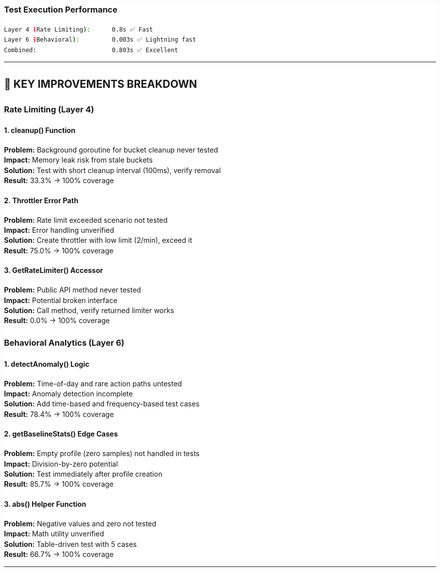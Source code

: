### Test Execution Performance

```bash
Layer 4 (Rate Limiting):      0.8s ✅ Fast
Layer 6 (Behavioral):         0.003s ✅ Lightning fast
Combined:                     0.803s ✅ Excellent
```

---

## 🔧 KEY IMPROVEMENTS BREAKDOWN

### Rate Limiting (Layer 4)

#### 1. cleanup() Function
**Problem:** Background goroutine for bucket cleanup never tested  
**Impact:** Memory leak risk from stale buckets  
**Solution:** Test with short cleanup interval (100ms), verify removal  
**Result:** 33.3% → 100% coverage

#### 2. Throttler Error Path
**Problem:** Rate limit exceeded scenario not tested  
**Impact:** Error handling unverified  
**Solution:** Create throttler with low limit (2/min), exceed it  
**Result:** 75.0% → 100% coverage

#### 3. GetRateLimiter() Accessor
**Problem:** Public API method never tested  
**Impact:** Potential broken interface  
**Solution:** Call method, verify returned limiter works  
**Result:** 0.0% → 100% coverage

### Behavioral Analytics (Layer 6)

#### 1. detectAnomaly() Logic
**Problem:** Time-of-day and rare action paths untested  
**Impact:** Anomaly detection incomplete  
**Solution:** Add time-based and frequency-based test cases  
**Result:** 78.4% → 100% coverage

#### 2. getBaselineStats() Edge Cases
**Problem:** Empty profile (zero samples) not handled in tests  
**Impact:** Division-by-zero potential  
**Solution:** Test immediately after profile creation  
**Result:** 85.7% → 100% coverage

#### 3. abs() Helper Function
**Problem:** Negative values and zero not tested  
**Impact:** Math utility unverified  
**Solution:** Table-driven test with 5 cases  
**Result:** 66.7% → 100% coverage

---
